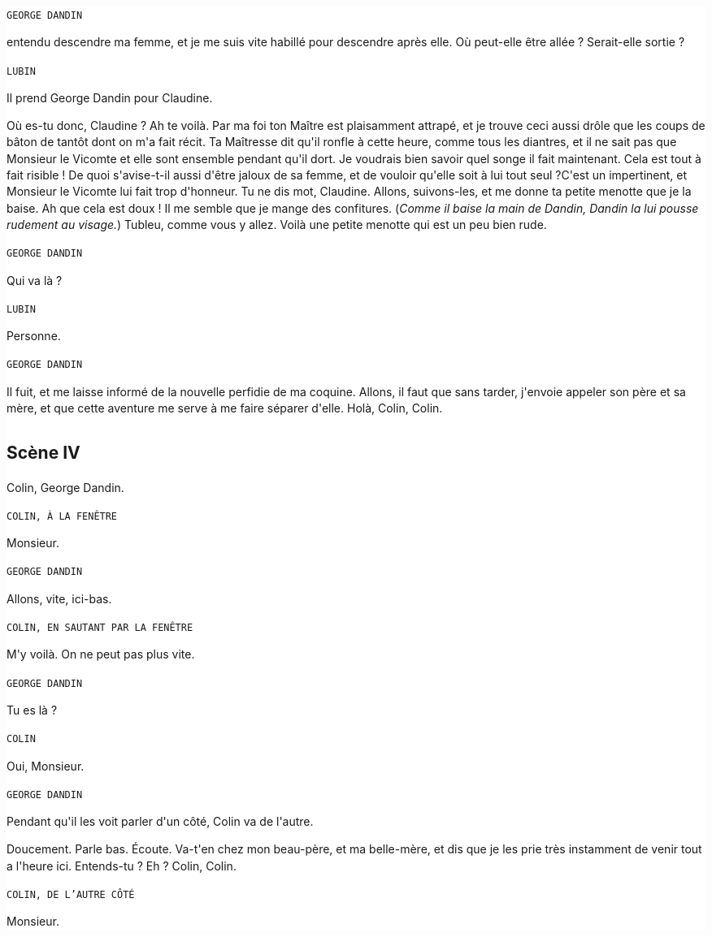
    GEORGE DANDIN
entendu descendre ma femme, et je me suis vite habillé pour descendre après elle. Où peut-elle être allée ? Serait-elle sortie ?

    LUBIN
Il prend George Dandin pour Claudine.

Où es-tu donc, Claudine ? Ah te voilà. Par ma foi ton Maître est plaisamment attrapé, et je trouve ceci aussi drôle que les coups de bâton de tantôt dont on m'a fait récit. Ta Maîtresse dit qu'il ronfle à cette heure, comme tous les diantres, et il ne sait pas que Monsieur le Vicomte et elle sont ensemble pendant qu'il dort. Je voudrais bien savoir quel songe il fait maintenant. Cela est tout à fait risible ! De quoi s'avise-t-il aussi d'être jaloux de sa femme, et de vouloir qu'elle soit à lui tout seul ?C'est un impertinent, et Monsieur le Vicomte lui fait trop d'honneur. Tu ne dis mot, Claudine. Allons, suivons-les, et me donne ta petite menotte que je la baise. Ah que cela est doux ! Il me semble que je mange des confitures. (*Comme il baise la main de Dandin, Dandin la lui pousse rudement au visage.*) Tubleu, comme vous y allez. Voilà une petite menotte qui est un peu bien rude.

    GEORGE DANDIN
Qui va là ?

    LUBIN
Personne.

    GEORGE DANDIN
Il fuit, et me laisse informé de la nouvelle perfidie de ma coquine. Allons, il faut que sans tarder, j'envoie appeler son père et sa mère, et que cette aventure me serve à me faire séparer d'elle. Holà, Colin, Colin.


## Scène IV
Colin, George Dandin.


    COLIN, À LA FENÊTRE
Monsieur.

    GEORGE DANDIN
Allons, vite, ici-bas.

    COLIN, EN SAUTANT PAR LA FENÊTRE
M'y voilà. On ne peut pas plus vite.

    GEORGE DANDIN
Tu es là ?

    COLIN
Oui, Monsieur.

    GEORGE DANDIN
Pendant qu'il les voit parler d'un côté, Colin va de l'autre.

Doucement. Parle bas. Écoute. Va-t'en chez mon beau-père, et ma belle-mère, et dis que je les prie très instamment de venir tout a l'heure ici. Entends-tu ? Eh ? Colin, Colin.

    COLIN, DE L’AUTRE CÔTÉ
Monsieur.
